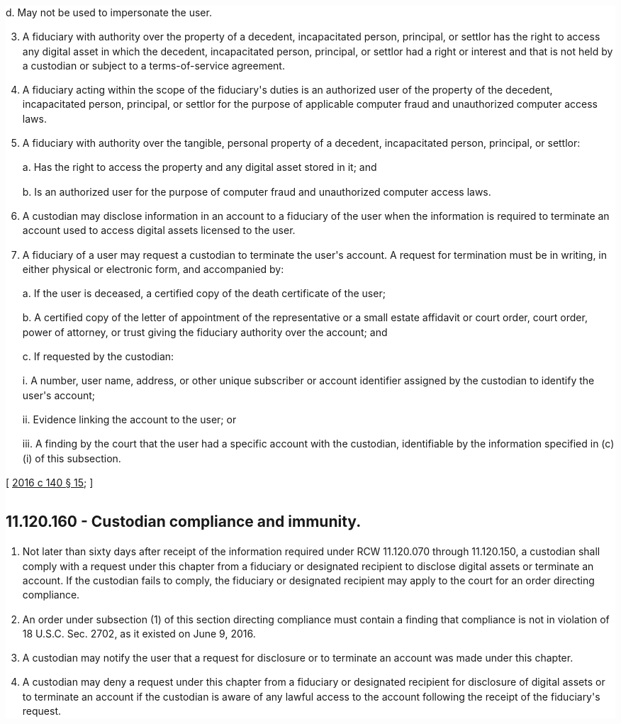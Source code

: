    d. May not be used to impersonate the user.

3. A fiduciary with authority over the property of a decedent, incapacitated person, principal, or settlor has the right to access any digital asset in which the decedent, incapacitated person, principal, or settlor had a right or interest and that is not held by a custodian or subject to a terms-of-service agreement.

4. A fiduciary acting within the scope of the fiduciary's duties is an authorized user of the property of the decedent, incapacitated person, principal, or settlor for the purpose of applicable computer fraud and unauthorized computer access laws.

5. A fiduciary with authority over the tangible, personal property of a decedent, incapacitated person, principal, or settlor:

   a. Has the right to access the property and any digital asset stored in it; and

   b. Is an authorized user for the purpose of computer fraud and unauthorized computer access laws.

6. A custodian may disclose information in an account to a fiduciary of the user when the information is required to terminate an account used to access digital assets licensed to the user.

7. A fiduciary of a user may request a custodian to terminate the user's account. A request for termination must be in writing, in either physical or electronic form, and accompanied by:

   a. If the user is deceased, a certified copy of the death certificate of the user;

   b. A certified copy of the letter of appointment of the representative or a small estate affidavit or court order, court order, power of attorney, or trust giving the fiduciary authority over the account; and

   c. If requested by the custodian:

      i. A number, user name, address, or other unique subscriber or account identifier assigned by the custodian to identify the user's account;

      ii. Evidence linking the account to the user; or

      iii. A finding by the court that the user had a specific account with the custodian, identifiable by the information specified in (c)(i) of this subsection.

\[ [2016 c 140 § 15](https://lawfilesext.leg.wa.gov/biennium/2015-16/Pdf/Bills/Session%20Laws/Senate/5029-S.SL.pdf?cite=2016%20c%20140%20§%2015); \]

## 11.120.160 - Custodian compliance and immunity.
1. Not later than sixty days after receipt of the information required under RCW 11.120.070 through 11.120.150, a custodian shall comply with a request under this chapter from a fiduciary or designated recipient to disclose digital assets or terminate an account. If the custodian fails to comply, the fiduciary or designated recipient may apply to the court for an order directing compliance.

2. An order under subsection (1) of this section directing compliance must contain a finding that compliance is not in violation of 18 U.S.C. Sec. 2702, as it existed on June 9, 2016.

3. A custodian may notify the user that a request for disclosure or to terminate an account was made under this chapter.

4. A custodian may deny a request under this chapter from a fiduciary or designated recipient for disclosure of digital assets or to terminate an account if the custodian is aware of any lawful access to the account following the receipt of the fiduciary's request.
